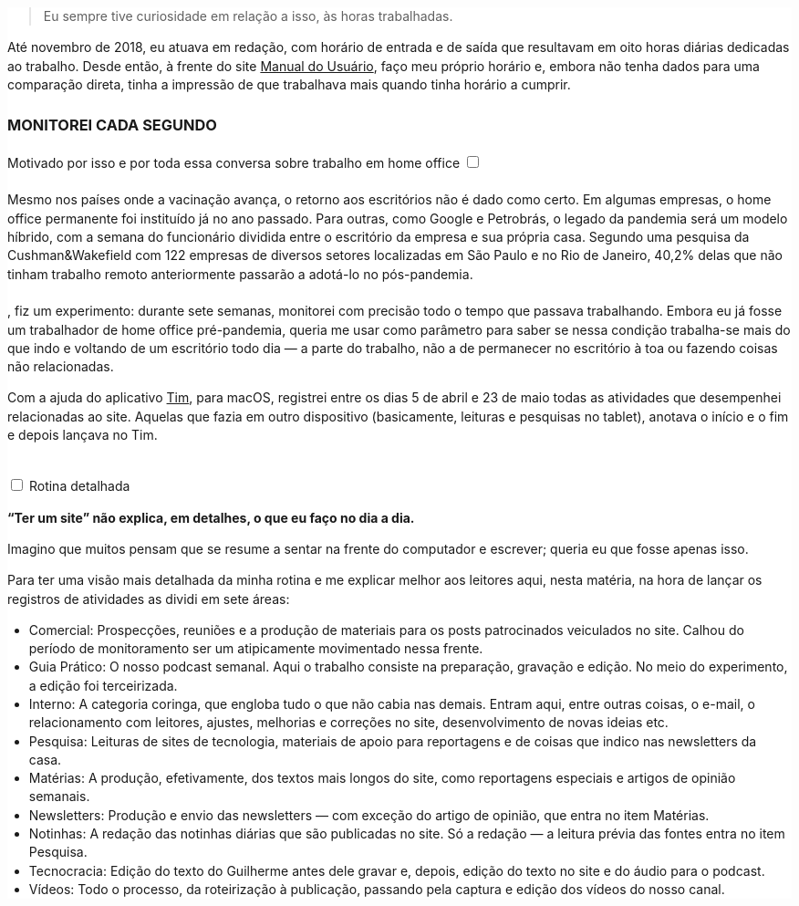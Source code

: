 > Eu sempre tive curiosidade em relação a isso, às horas trabalhadas.

Até novembro de 2018, eu atuava em redação, com horário de entrada e de saída que resultavam em oito horas diárias dedicadas ao trabalho. Desde então, à frente do site [Manual do Usuário](https://manualdousuario.net/), faço meu próprio horário e, embora não tenha dados para uma comparação direta, tinha a impressão de que trabalhava mais quando tinha horário a cumprir.

### MONITOREI CADA SEGUNDO

Motivado por isso e por toda essa conversa sobre trabalho em home office <input type="checkbox" id="cb1" /><label for="cb1"><sup></sup></label><span><br><br>Mesmo nos países onde a vacinação avança, o retorno aos escritórios não é dado como certo. Em algumas empresas, o home office permanente foi instituído já no ano passado. Para outras, como Google e Petrobrás, o legado da pandemia será um modelo híbrido, com a semana do funcionário dividida entre o escritório da empresa e sua própria casa. Segundo uma pesquisa da Cushman&Wakefield com 122 empresas de diversos setores localizadas em São Paulo e no Rio de Janeiro, 40,2% delas que não tinham trabalho remoto anteriormente passarão a adotá-lo no pós-pandemia.<br><br></span>, fiz um experimento: durante sete semanas, monitorei com precisão todo o tempo que passava trabalhando. Embora eu já fosse um trabalhador de home office pré-pandemia, queria me usar como parâmetro para saber se nessa condição trabalha-se mais do que indo e voltando de um escritório todo dia — a parte do trabalho, não a de permanecer no escritório à toa ou fazendo coisas não relacionadas.

Com a ajuda do aplicativo [Tim](https://apps.apple.com/br/app/tim-simple-time-tracker/id1449619230?mt=12), para macOS, registrei entre os dias 5 de abril e 23 de maio todas as atividades que desempenhei relacionadas ao site. Aquelas que fazia em outro dispositivo (basicamente, leituras e pesquisas no tablet), anotava o início e o fim e depois lançava no Tim.

<div class="wrap-collabsible" style="margin: 35px 0;">
  <input id="collapsible" class="toggle" type="checkbox">
  <label for="collapsible" class="lbl-toggle" tabindex="0">Rotina detalhada<i class="far fa-hand-pointer fa"></i> </label>
  <div class="collapsible-content">
    <div class="content-inner">
      <p><strong>“Ter um site” não explica, em detalhes, o que eu faço no dia a dia.</strong></p>
      <p>Imagino que muitos pensam que se resume a sentar na frente do computador e escrever; queria eu que fosse apenas isso.</p>
      <p>Para ter uma visão mais detalhada da minha rotina e me explicar melhor aos leitores aqui, nesta matéria, na hora de lançar os registros de atividades as dividi em sete áreas:</p>
      <ul>
       <li>Comercial: Prospecções, reuniões e a produção de materiais para os posts patrocinados veiculados no site. Calhou do período de monitoramento ser um atipicamente movimentado nessa frente.</li>
       <li>Guia Prático: O nosso podcast semanal. Aqui o trabalho consiste na preparação, gravação e edição. No meio do experimento, a edição foi terceirizada.</li>
       <li>Interno: A categoria coringa, que engloba tudo o que não cabia nas demais. Entram aqui, entre outras coisas, o e-mail, o relacionamento com leitores, ajustes, melhorias e correções no site, desenvolvimento de novas ideias etc.</li>
       <li>Pesquisa: Leituras de sites de tecnologia, materiais de apoio para reportagens e de coisas que indico nas newsletters da casa.</li>
       <li>Matérias: A produção, efetivamente, dos textos mais longos do site, como reportagens especiais e artigos de opinião semanais.</li>
       <li>Newsletters: Produção e envio das newsletters — com exceção do artigo de opinião, que entra no item Matérias.</li>
       <li>Notinhas: A redação das notinhas diárias que são publicadas no site. Só a redação — a leitura prévia das fontes entra no item Pesquisa.</li>
       <li>Tecnocracia: Edição do texto do Guilherme antes dele gravar e, depois, edição do texto no site e do áudio para o podcast.</li>
       <li>Vídeos: Todo o processo, da roteirização à publicação, passando pela captura e edição dos vídeos do nosso canal.</li>
      </ul>
    </div>
  </div>
</div>

